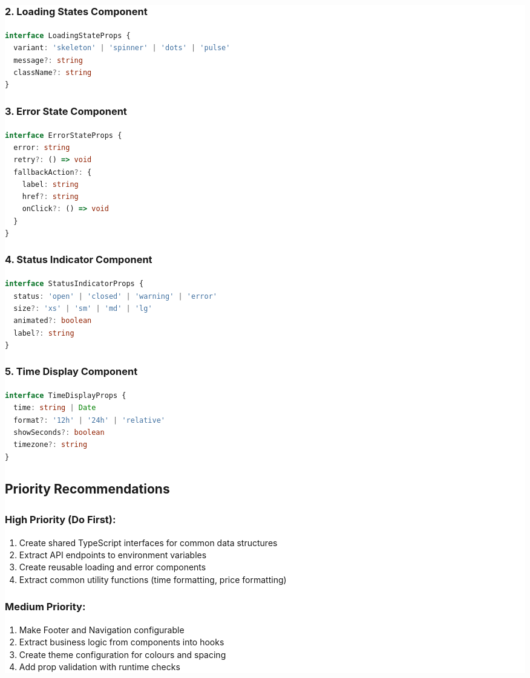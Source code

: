 ### 2. Loading States Component
```typescript
interface LoadingStateProps {
  variant: 'skeleton' | 'spinner' | 'dots' | 'pulse'
  message?: string
  className?: string
}
```

### 3. Error State Component
```typescript
interface ErrorStateProps {
  error: string
  retry?: () => void
  fallbackAction?: {
    label: string
    href?: string
    onClick?: () => void
  }
}
```

### 4. Status Indicator Component
```typescript
interface StatusIndicatorProps {
  status: 'open' | 'closed' | 'warning' | 'error'
  size?: 'xs' | 'sm' | 'md' | 'lg'
  animated?: boolean
  label?: string
}
```

### 5. Time Display Component
```typescript
interface TimeDisplayProps {
  time: string | Date
  format?: '12h' | '24h' | 'relative'
  showSeconds?: boolean
  timezone?: string
}
```

## Priority Recommendations

### High Priority (Do First):
1. Create shared TypeScript interfaces for common data structures
2. Extract API endpoints to environment variables
3. Create reusable loading and error components
4. Extract common utility functions (time formatting, price formatting)

### Medium Priority:
1. Make Footer and Navigation configurable
2. Extract business logic from components into hooks
3. Create theme configuration for colours and spacing
4. Add prop validation with runtime checks
